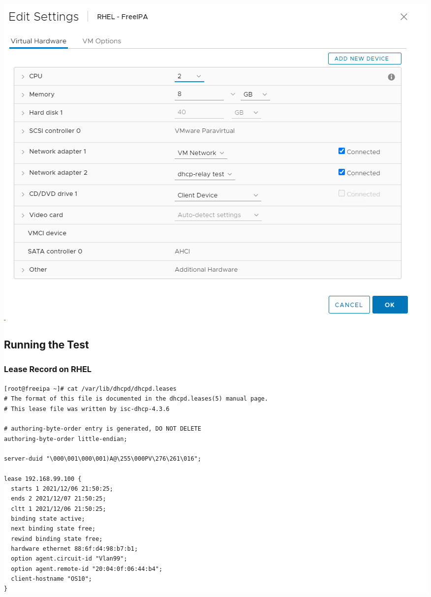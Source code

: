 ![](images/2021-12-06-17-15-23.png)

## Running the Test

### Lease Record on RHEL

```
[root@freeipa ~]# cat /var/lib/dhcpd/dhcpd.leases
# The format of this file is documented in the dhcpd.leases(5) manual page.
# This lease file was written by isc-dhcp-4.3.6

# authoring-byte-order entry is generated, DO NOT DELETE
authoring-byte-order little-endian;

server-duid "\000\001\000\001)A@\255\000PV\276\261\016";

lease 192.168.99.100 {
  starts 1 2021/12/06 21:50:25;
  ends 2 2021/12/07 21:50:25;
  cltt 1 2021/12/06 21:50:25;
  binding state active;
  next binding state free;
  rewind binding state free;
  hardware ethernet 88:6f:d4:98:b7:b1;
  option agent.circuit-id "Vlan99";
  option agent.remote-id "20:04:0f:06:44:b4";
  client-hostname "OS10";
}
```

